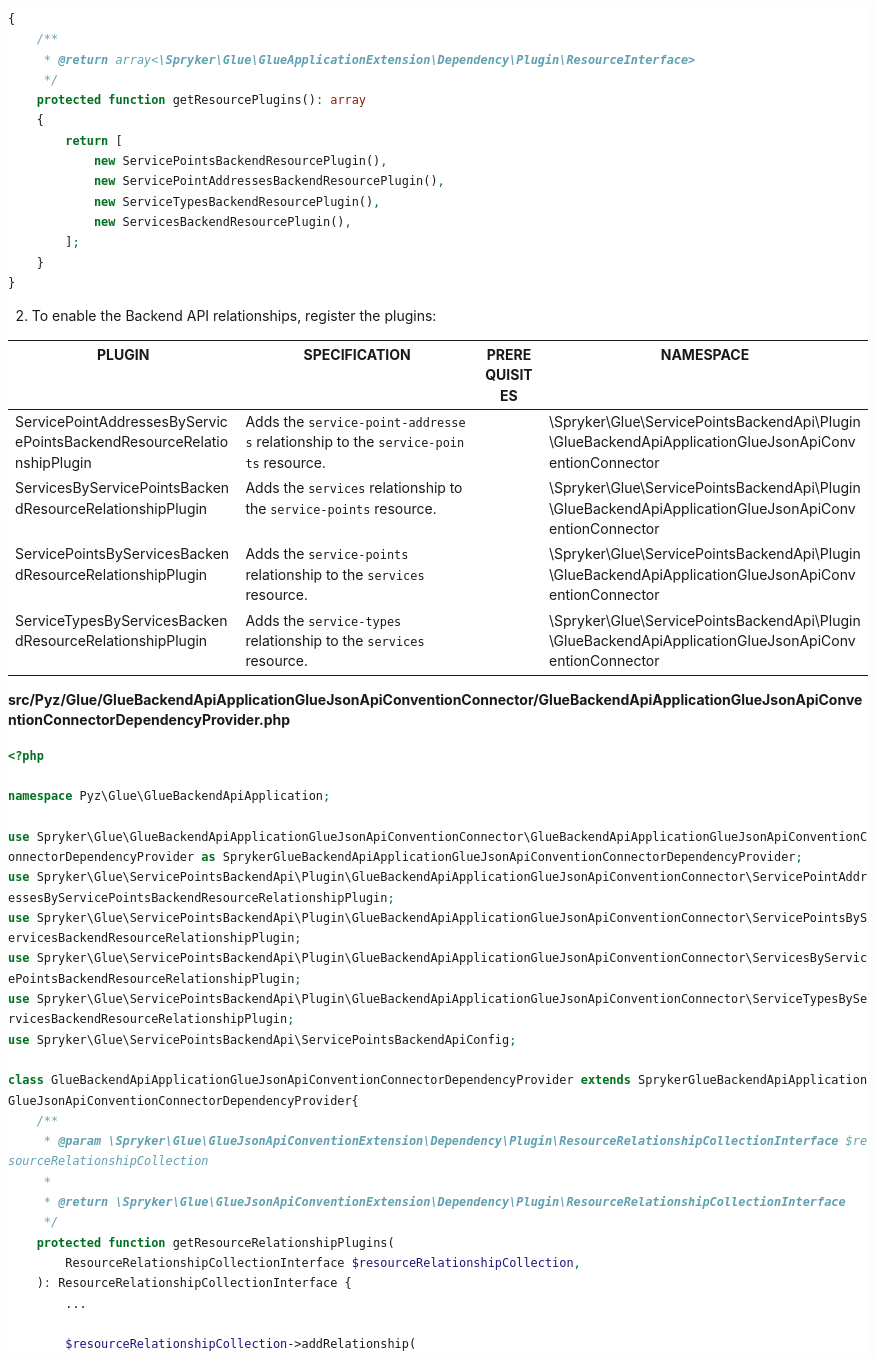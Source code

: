 ```php
{
    /**
     * @return array<\Spryker\Glue\GlueApplicationExtension\Dependency\Plugin\ResourceInterface>
     */
    protected function getResourcePlugins(): array
    {
        return [
            new ServicePointsBackendResourcePlugin(),
            new ServicePointAddressesBackendResourcePlugin(),
            new ServiceTypesBackendResourcePlugin(),
            new ServicesBackendResourcePlugin(),
        ];
    }
}

```

2. To enable the Backend API relationships, register the plugins:

| PLUGIN                                                                | SPECIFICATION                                                                     | PREREQUISITES | NAMESPACE                                                                                            |
|-----------------------------------------------------------------------|-----------------------------------------------------------------------------------|---------------|------------------------------------------------------------------------------------------------------|
| ServicePointAddressesByServicePointsBackendResourceRelationshipPlugin | Adds the `service-point-addresses` relationship to the `service-points` resource. |               | \Spryker\Glue\ServicePointsBackendApi\Plugin\GlueBackendApiApplicationGlueJsonApiConventionConnector |
| ServicesByServicePointsBackendResourceRelationshipPlugin              | Adds the `services` relationship to the `service-points` resource.                |               | \Spryker\Glue\ServicePointsBackendApi\Plugin\GlueBackendApiApplicationGlueJsonApiConventionConnector |
| ServicePointsByServicesBackendResourceRelationshipPlugin              | Adds the `service-points` relationship to the `services` resource.                |               | \Spryker\Glue\ServicePointsBackendApi\Plugin\GlueBackendApiApplicationGlueJsonApiConventionConnector |
| ServiceTypesByServicesBackendResourceRelationshipPlugin               | Adds the `service-types` relationship to the `services` resource.                 |               | \Spryker\Glue\ServicePointsBackendApi\Plugin\GlueBackendApiApplicationGlueJsonApiConventionConnector |

**src/Pyz/Glue/GlueBackendApiApplicationGlueJsonApiConventionConnector/GlueBackendApiApplicationGlueJsonApiConventionConnectorDependencyProvider.php**

```php
<?php

namespace Pyz\Glue\GlueBackendApiApplication;

use Spryker\Glue\GlueBackendApiApplicationGlueJsonApiConventionConnector\GlueBackendApiApplicationGlueJsonApiConventionConnectorDependencyProvider as SprykerGlueBackendApiApplicationGlueJsonApiConventionConnectorDependencyProvider;
use Spryker\Glue\ServicePointsBackendApi\Plugin\GlueBackendApiApplicationGlueJsonApiConventionConnector\ServicePointAddressesByServicePointsBackendResourceRelationshipPlugin;
use Spryker\Glue\ServicePointsBackendApi\Plugin\GlueBackendApiApplicationGlueJsonApiConventionConnector\ServicePointsByServicesBackendResourceRelationshipPlugin;
use Spryker\Glue\ServicePointsBackendApi\Plugin\GlueBackendApiApplicationGlueJsonApiConventionConnector\ServicesByServicePointsBackendResourceRelationshipPlugin;
use Spryker\Glue\ServicePointsBackendApi\Plugin\GlueBackendApiApplicationGlueJsonApiConventionConnector\ServiceTypesByServicesBackendResourceRelationshipPlugin;
use Spryker\Glue\ServicePointsBackendApi\ServicePointsBackendApiConfig;

class GlueBackendApiApplicationGlueJsonApiConventionConnectorDependencyProvider extends SprykerGlueBackendApiApplicationGlueJsonApiConventionConnectorDependencyProvider{
    /**
     * @param \Spryker\Glue\GlueJsonApiConventionExtension\Dependency\Plugin\ResourceRelationshipCollectionInterface $resourceRelationshipCollection
     *
     * @return \Spryker\Glue\GlueJsonApiConventionExtension\Dependency\Plugin\ResourceRelationshipCollectionInterface
     */
    protected function getResourceRelationshipPlugins(
        ResourceRelationshipCollectionInterface $resourceRelationshipCollection,
    ): ResourceRelationshipCollectionInterface {
        ...

        $resourceRelationshipCollection->addRelationship(
```